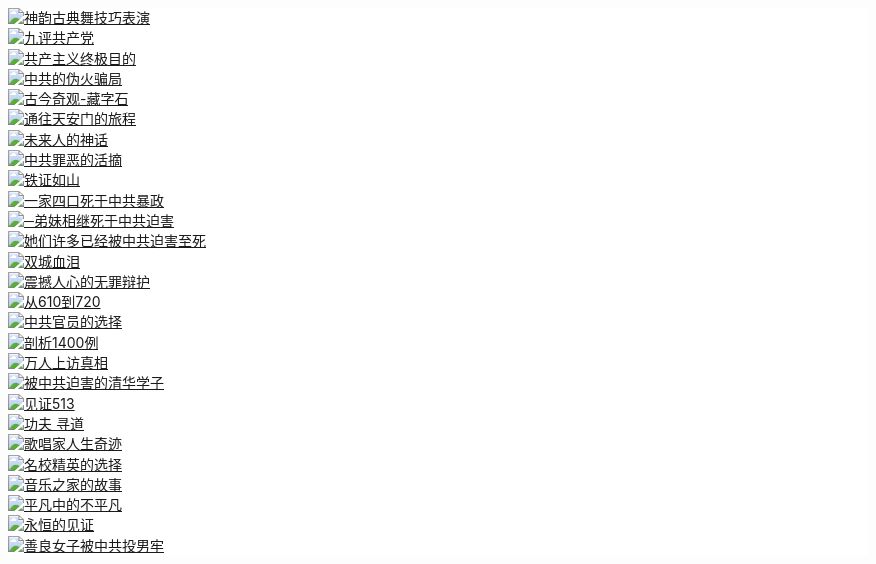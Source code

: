 </h3></td><td valign=TOP rowspan=50><a href="https://gitlab.com/szzdlab/vdSY-Classical-Chinese-Dance-Technique-Collection-2018/raw/master/SY-Classical-Chinese-Dance-Technique-Collection-2018.webm" target="_blank"><img  src="https://raw.githubusercontent.com/cdjmhq323/djy/master/gb/300/gudianwu.jpg" title="神韵古典舞技巧表演" alt="神韵古典舞技巧表演"></a><br><a href="https://gitlab.com/szzdlab/vd9p/raw/master/9p.webm" target="_blank"><img  src="https://raw.githubusercontent.com/cdjmhq323/djy/master/gb/300/9ping.jpg" title="九评共产党" alt="九评共产党"></a><br><a href="https://gitlab.com/szzdlab/vdzjmd1_19/raw/master/zjmd1_19.webm" target="_blank"><img  src="https://raw.githubusercontent.com/cdjmhq323/djy/master/gb/300/communism.jpg" title="共产主义终极目的" alt="共产主义终极目的"></a><br><a href="https://gitlab.com/szzdlab/vdzf-dsp-1128/raw/master/zf-dsp-1128.webm" target="_blank"><img  src="https://raw.githubusercontent.com/cdjmhq323/djy/master/gb/300/weihuo.jpg" title="中共的伪火骗局" alt="中共的伪火骗局"></a><br><a href="https://gitlab.com/szzdlab/vdst5-29/raw/master/st5-29.webm" target="_blank"><img  src="https://raw.githubusercontent.com/cdjmhq323/djy/master/gb/300/changzhi.jpg" title="古今奇观-藏字石" alt="古今奇观-藏字石"></a><br><a href="https://gitlab.com/szzdlab/vd3-JTT_CN_MH-360p/raw/master/3-JTT_CN_MH-360p.webm" target="_blank"><img  src="https://raw.githubusercontent.com/cdjmhq323/djy/master/gb/300/tianan.jpg" title="通往天安门的旅程" alt="通往天安门的旅程"></a><br><a href="https://gitlab.com/szzdlab/vdwl/raw/master/wl.webm" target="_blank"><img  src="https://raw.githubusercontent.com/cdjmhq323/djy/master/gb/300/weilai.jpg" title="未来人的神话" alt="未来人的神话"></a><br><a href="https://gitlab.com/szzdlab/vdhongchaoyinmou-hi/raw/master/hongchaoyinmou-hi.webm" target="_blank"><img  src="https://raw.githubusercontent.com/cdjmhq323/djy/master/gb/300/ji-zy.jpg" title="中共罪恶的活摘" alt="中共罪恶的活摘"></a><br><a href="https://gitlab.com/szzdlab/vdtzrs/raw/master/tzrs.webm" target="_blank"><img  src="https://raw.githubusercontent.com/cdjmhq323/djy/master/gb/300/huozhai.jpg" title="铁证如山" alt="铁证如山"></a><br><a href="https://gitlab.com/szzdlab/vder3n_3VVJ/raw/master/er3n_3VVJ.webm" target="_blank"><img  src="https://raw.githubusercontent.com/cdjmhq323/djy/master/gb/300/4ke.jpg" title="一家四口死于中共暴政" alt="一家四口死于中共暴政"></a><br><a href="https://gitlab.com/szzdlab/vdXmL0_0XDL2p/raw/master/XmL0_0XDL2p.webm" target="_blank"><img  src="https://raw.githubusercontent.com/cdjmhq323/djy/master/gb/300/jie-di.jpg" title="─弟妹相继死于中共迫害" alt="─弟妹相继死于中共迫害"></a><br><a href="https://gitlab.com/szzdlab/vdNG8l/raw/master/NG8l.webm" target="_blank"><img  src="https://raw.githubusercontent.com/cdjmhq323/djy/master/gb/300/ma-sj.jpg" title="她们许多已经被中共迫害至死" alt="她们许多已经被中共迫害至死"></a><br><a href="https://gitlab.com/szzdlab/vdwt6Y_vPhM/raw/master/wt6Y_vPhM.webm" target="_blank"><img  src="https://raw.githubusercontent.com/cdjmhq323/djy/master/gb/300/shuan-cxl.jpg" title="双城血泪" alt="双城血泪"></a><br><a href="https://gitlab.com/szzdlab/vd5Vu3_XS2V/raw/master/5Vu3_XS2V.webm" target="_blank"><img  src="https://raw.githubusercontent.com/cdjmhq323/djy/master/gb/300/wu-zbh.jpg" title="震撼人心的无罪辩护" alt="震撼人心的无罪辩护"></a><br><a href="https://gitlab.com/szzdlab/vdvG2w_fwq/raw/master/vG2w_fwq.webm" target="_blank"><img  src="https://raw.githubusercontent.com/cdjmhq323/djy/master/gb/300/6c10-720.jpg" title="从610到720" alt="从610到720"></a><br><a href="https://gitlab.com/szzdlab/vdO2jN_uD/raw/master/O2jN_uD.webm" target="_blank"><img  src="https://raw.githubusercontent.com/cdjmhq323/djy/master/gb/300/xian-z.jpg" title="中共官员的选择" alt="中共官员的选择"></a><br><a href="https://gitlab.com/szzdlab/vd1400forge-1210/raw/master/1400forge-1210.webm" target="_blank"><img  src="https://raw.githubusercontent.com/cdjmhq323/djy/master/gb/300/1400l.jpg" title="剖析1400例" alt="剖析1400例"></a><br><a href="https://gitlab.com/szzdlab/vdC1WZ_mj/raw/master/C1WZ_mj.webm" target="_blank"><img  src="https://raw.githubusercontent.com/cdjmhq323/djy/master/gb/300/425.jpg" title="万人上访真相" alt="万人上访真相"></a><br><a href="https://gitlab.com/szzdlab/vdqh/raw/master/qh.webm" target="_blank"><img  src="https://raw.githubusercontent.com/cdjmhq323/djy/master/gb/300/qing-h.jpg" title="被中共迫害的清华学子" alt="被中共迫害的清华学子"></a><br><a href="https://gitlab.com/szzdlab/vdJZ5e_5Vusp/raw/master/JZ5e_5Vusp.webm" target="_blank"><img  src="https://raw.githubusercontent.com/cdjmhq323/djy/master/gb/300/jian-z513.jpg" title="见证513" alt="见证513"></a><br><a href="https://gitlab.com/szzdlab/vd0iY/raw/master/0iY.webm" target="_blank"><img  src="https://raw.githubusercontent.com/cdjmhq323/djy/master/gb/300/gongfu.jpg" title="功夫 寻道" alt="功夫 寻道"></a><br><a href="https://gitlab.com/szzdlab/vdguanguimin/raw/master/guanguimin.webm" target="_blank"><img  src="https://raw.githubusercontent.com/cdjmhq323/djy/master/gb/300/guangguimian.jpg" title="歌唱家人生奇迹" alt="歌唱家人生奇迹"></a><br><a href="https://gitlab.com/szzdlab/vdmjjy/raw/master/mjjy.webm" target="_blank"><img  src="https://raw.githubusercontent.com/cdjmhq323/djy/master/gb/300/ming-jjy.jpg" title="名校精英的选择" alt="名校精英的选择"></a><br><a href="https://gitlab.com/szzdlab/vdc4rB_QQbr/raw/master/c4rB_QQbr.webm" target="_blank"><img  src="https://raw.githubusercontent.com/cdjmhq323/djy/master/gb/300/yin-lj.jpg" title="音乐之家的故事" alt="音乐之家的故事"></a><br><a href="https://gitlab.com/szzdlab/vdO23c_E/raw/master/O23c_E.webm" target="_blank"><img  src="https://raw.githubusercontent.com/cdjmhq323/djy/master/gb/300/ming-hsf.jpg" title="平凡中的不平凡" alt="平凡中的不平凡"></a><br><a href="https://github.com/cdjmhq323/www/blob/master/README.md?dfh#9" target="_blank"><img  src="https://raw.githubusercontent.com/cdjmhq323/djy/master/gb/300/yong-h.jpg" title="永恒的见证"  alt="永恒的见证"></a><br><a href="/gb/13/9/29/n3974789.md?dfh#1" target="_blank"><img  src="https://raw.githubusercontent.com/cdjmhq323/djy/master/gb/300/shang-lnz.jpg" title="善良女子被中共投男牢"  alt="善良女子被中共投男牢"></a><br><a href="/gb/16/3/16/n4663449.md?dfh#1" target="_blank">